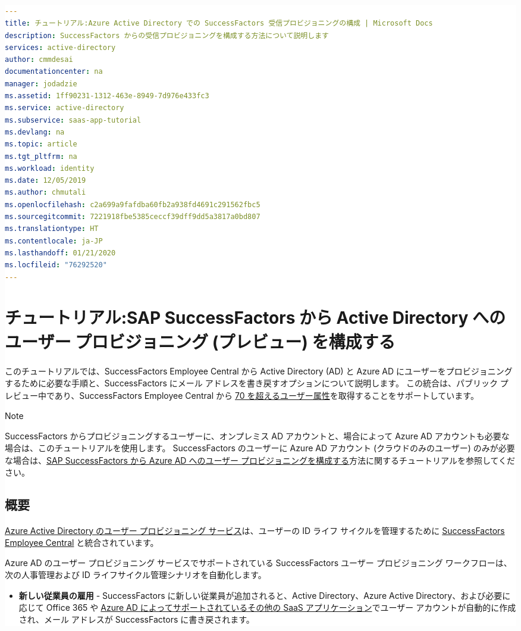 ```yaml
---
title: チュートリアル:Azure Active Directory での SuccessFactors 受信プロビジョニングの構成 | Microsoft Docs
description: SuccessFactors からの受信プロビジョニングを構成する方法について説明します
services: active-directory
author: cmmdesai
documentationcenter: na
manager: jodadzie
ms.assetid: 1ff90231-1312-463e-8949-7d976e433fc3
ms.service: active-directory
ms.subservice: saas-app-tutorial
ms.devlang: na
ms.topic: article
ms.tgt_pltfrm: na
ms.workload: identity
ms.date: 12/05/2019
ms.author: chmutali
ms.openlocfilehash: c2a699a9fafdba60fb2a938fd4691c291562fbc5
ms.sourcegitcommit: 7221918fbe5385ceccf39dff9dd5a3817a0bd807
ms.translationtype: HT
ms.contentlocale: ja-JP
ms.lasthandoff: 01/21/2020
ms.locfileid: "76292520"
---
```

# <a name="tutorial-configure-sap-successfactors-to-active-directory-user-provisioning-preview"></a>チュートリアル:SAP SuccessFactors から Active Directory へのユーザー プロビジョニング (プレビュー) を構成する
このチュートリアルでは、SuccessFactors Employee Central から Active Directory (AD) と Azure AD にユーザーをプロビジョニングするために必要な手順と、SuccessFactors にメール アドレスを書き戻すオプションについて説明します。 この統合は、パブリック プレビュー中であり、SuccessFactors Employee Central から [70 を超えるユーザー属性](../manage-apps/sap-successfactors-attribute-reference.md)を取得することをサポートしています。

>[!NOTE]
>SuccessFactors からプロビジョニングするユーザーに、オンプレミス AD アカウントと、場合によって Azure AD アカウントも必要な場合は、このチュートリアルを使用します。 SuccessFactors のユーザーに Azure AD アカウント (クラウドのみのユーザー) のみが必要な場合は、[SAP SuccessFactors から Azure AD へのユーザー プロビジョニングを構成する](sap-successfactors-inbound-provisioning-cloud-only-tutorial.md)方法に関するチュートリアルを参照してください。 


## <a name="overview"></a>概要

[Azure Active Directory のユーザー プロビジョニング サービス](../manage-apps/user-provisioning.md)は、ユーザーの ID ライフ サイクルを管理するために [SuccessFactors Employee Central](https://www.successfactors.com/products-services/core-hr-payroll/employee-central.html) と統合されています。 

Azure AD のユーザー プロビジョニング サービスでサポートされている SuccessFactors ユーザー プロビジョニング ワークフローは、次の人事管理および ID ライフサイクル管理シナリオを自動化します。

* **新しい従業員の雇用** - SuccessFactors に新しい従業員が追加されると、Active Directory、Azure Active Directory、および必要に応じて Office 365 や [Azure AD によってサポートされているその他の SaaS アプリケーション](../manage-apps/user-provisioning.md)でユーザー アカウントが自動的に作成され、メール アドレスが SuccessFactors に書き戻されます。

